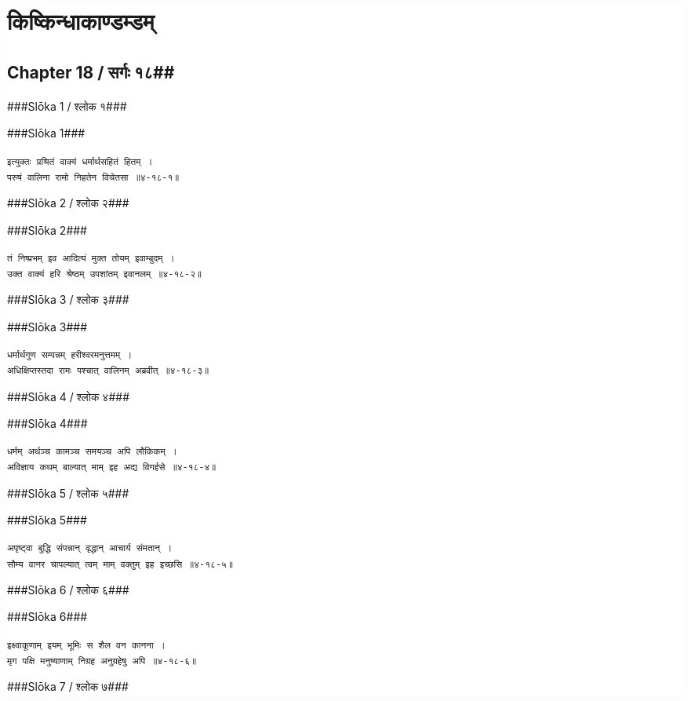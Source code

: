 किष्किन्धाकाण्डम्डम्
===============================


## Chapter 18  / सर्गः १८##


###Slōka 1 / श्लोक १###


###Slōka 1###


    इत्युक्तः प्रश्रितं वाक्यं धर्मार्थसहितं हितम् ।
    परुषं वालिना रामो निहतेन विचेतसा ॥४-१८-१॥


###Slōka 2 / श्लोक २###


###Slōka 2###


    तं निष्प्रभम् इव आदित्यं मुक्त तोयम् इवाम्बुदम् ।
    उक्त वाक्यं हरि श्रेष्ठम् उपशांतम् इवानलम् ॥४-१८-२॥


###Slōka 3 / श्लोक ३###


###Slōka 3###


    धर्मार्थगुण सम्पन्नम् हरीश्वरमनुत्तमम् ।
    अधिक्षिप्तस्तदा रामः पश्चात् वालिनम् अब्रवीत् ॥४-१८-३॥


###Slōka 4 / श्लोक ४###


###Slōka 4###


    धर्मम् अर्थञ्च कामञ्च समयञ्च अपि लौकिकम् ।
    अविज्ञाय कथम् बाल्यात् माम् इह अद्य विगर्हसे ॥४-१८-४॥


###Slōka 5 / श्लोक ५###


###Slōka 5###


    अपृष्ट्वा बुद्धि संपन्नान् वृद्धान् आचार्य संमतान् ।
    सौम्य वानर चापल्यात् त्वम् माम् वक्तुम् इह इच्छसि ॥४-१८-५॥


###Slōka 6 / श्लोक ६###


###Slōka 6###


    इक्ष्वाकूणाम् इयम् भूमिः स शैल वन कानना ।
    मृग पक्षि मनुष्याणाम् निग्रह अनुग्रहेषु अपि ॥४-१८-६॥


###Slōka 7 / श्लोक ७###
